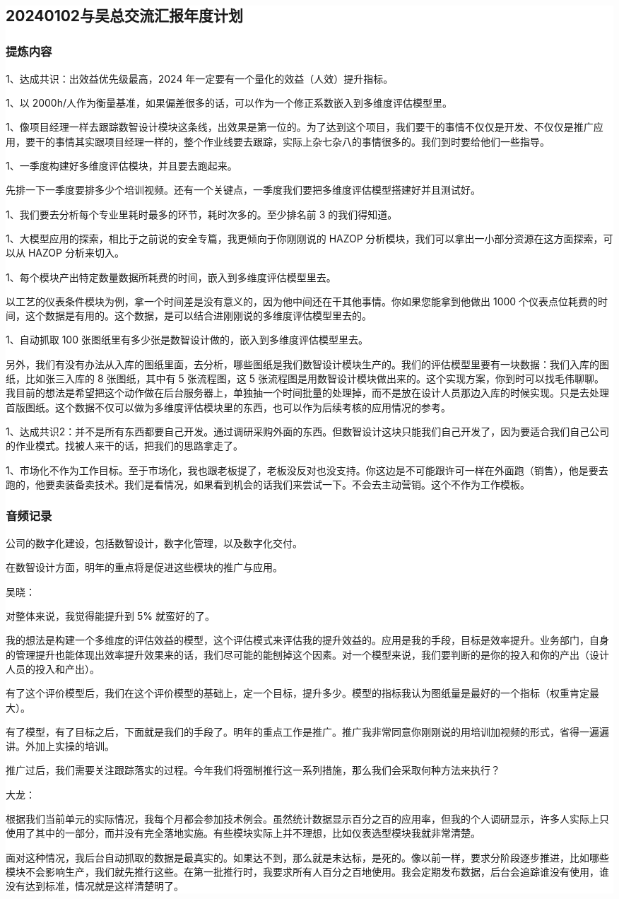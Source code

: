 ## 20240102与吴总交流汇报年度计划

### 提炼内容

1、达成共识：出效益优先级最高，2024 年一定要有一个量化的效益（人效）提升指标。

1、以 2000h/人作为衡量基准，如果偏差很多的话，可以作为一个修正系数嵌入到多维度评估模型里。

1、像项目经理一样去跟踪数智设计模块这条线，出效果是第一位的。为了达到这个项目，我们要干的事情不仅仅是开发、不仅仅是推广应用，要干的事情其实跟项目经理一样的，整个作业线要去跟踪，实际上杂七杂八的事情很多的。我们到时要给他们一些指导。

1、一季度构建好多维度评估模块，并且要去跑起来。

先排一下一季度要排多少个培训视频。还有一个关键点，一季度我们要把多维度评估模型搭建好并且测试好。

1、我们要去分析每个专业里耗时最多的环节，耗时次多的。至少排名前 3 的我们得知道。

1、大模型应用的探索，相比于之前说的安全专篇，我更倾向于你刚刚说的 HAZOP 分析模块，我们可以拿出一小部分资源在这方面探索，可以从 HAZOP 分析来切入。

1、每个模块产出特定数量数据所耗费的时间，嵌入到多维度评估模型里去。

以工艺的仪表条件模块为例，拿一个时间差是没有意义的，因为他中间还在干其他事情。你如果您能拿到他做出 1000 个仪表点位耗费的时间，这个数据是有用的。这个数据，是可以结合进刚刚说的多维度评估模型里去的。

1、自动抓取 100 张图纸里有多少张是数智设计做的，嵌入到多维度评估模型里去。

另外，我们有没有办法从入库的图纸里面，去分析，哪些图纸是我们数智设计模块生产的。我们的评估模型里要有一块数据：我们入库的图纸，比如张三入库的 8 张图纸，其中有 5 张流程图，这 5 张流程图是用数智设计模块做出来的。这个实现方案，你到时可以找毛伟聊聊。我目前的想法是希望把这个动作做在后台服务器上，单独抽一个时间批量的处理掉，而不是放在设计人员那边入库的时候实现。只是去处理首版图纸。这个数据不仅可以做为多维度评估模块里的东西，也可以作为后续考核的应用情况的参考。

1、达成共识2：并不是所有东西都要自己开发。通过调研采购外面的东西。但数智设计这块只能我们自己开发了，因为要适合我们自己公司的作业模式。找被人来干的话，把我们的思路拿走了。

1、市场化不作为工作目标。至于市场化，我也跟老板提了，老板没反对也没支持。你这边是不可能跟许可一样在外面跑（销售），他是要去跑的，他要卖装备卖技术。我们是看情况，如果看到机会的话我们来尝试一下。不会去主动营销。这个不作为工作模板。

### 音频记录

公司的数字化建设，包括数智设计，数字化管理，以及数字化交付。

在数智设计方面，明年的重点将是促进这些模块的推广与应用。

吴晓：

对整体来说，我觉得能提升到 5% 就蛮好的了。

我的想法是构建一个多维度的评估效益的模型，这个评估模式来评估我的提升效益的。应用是我的手段，目标是效率提升。业务部门，自身的管理提升也能体现出效率提升效果来的话，我们尽可能的能刨掉这个因素。对一个模型来说，我们要判断的是你的投入和你的产出（设计人员的投入和产出）。

有了这个评价模型后，我们在这个评价模型的基础上，定一个目标，提升多少。模型的指标我认为图纸量是最好的一个指标（权重肯定最大）。

有了模型，有了目标之后，下面就是我们的手段了。明年的重点工作是推广。推广我非常同意你刚刚说的用培训加视频的形式，省得一遍遍讲。外加上实操的培训。

推广过后，我们需要关注跟踪落实的过程。今年我们将强制推行这一系列措施，那么我们会采取何种方法来执行？

大龙：

根据我们当前单元的实际情况，我每个月都会参加技术例会。虽然统计数据显示百分之百的应用率，但我的个人调研显示，许多人实际上只使用了其中的一部分，而并没有完全落地实施。有些模块实际上并不理想，比如仪表选型模块我就非常清楚。

面对这种情况，我后台自动抓取的数据是最真实的。如果达不到，那么就是未达标，是死的。像以前一样，要求分阶段逐步推进，比如哪些模块不会影响生产，我们就先推行这些。在第一批推行时，我要求所有人百分之百地使用。我会定期发布数据，后台会追踪谁没有使用，谁没有达到标准，情况就是这样清楚明了。
